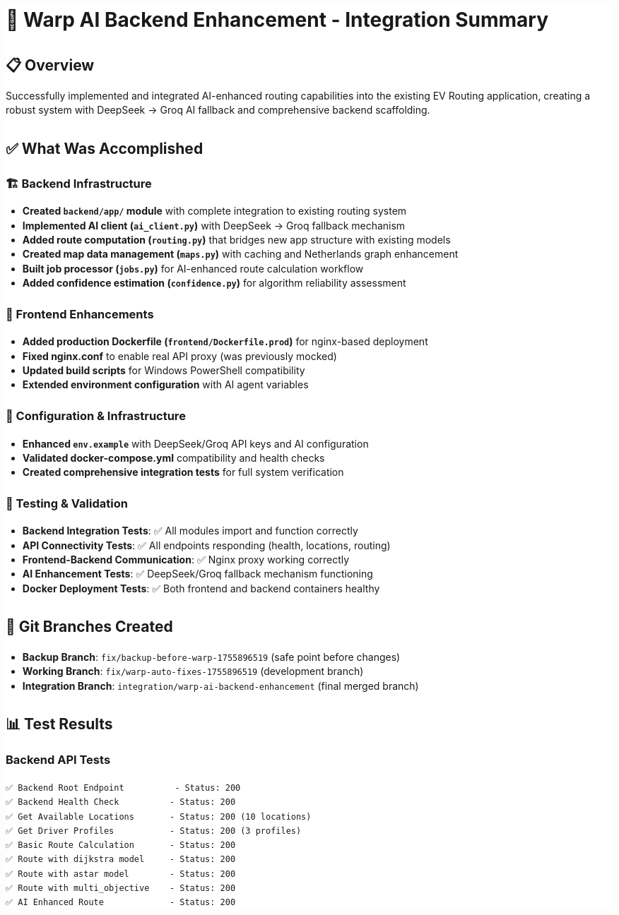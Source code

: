 # 🎉 Warp AI Backend Enhancement - Integration Summary

## 📋 Overview
Successfully implemented and integrated AI-enhanced routing capabilities into the existing EV Routing application, creating a robust system with DeepSeek → Groq AI fallback and comprehensive backend scaffolding.

## ✅ What Was Accomplished

### 🏗️ Backend Infrastructure
- **Created `backend/app/` module** with complete integration to existing routing system
- **Implemented AI client (`ai_client.py`)** with DeepSeek → Groq fallback mechanism  
- **Added route computation (`routing.py`)** that bridges new app structure with existing models
- **Created map data management (`maps.py`)** with caching and Netherlands graph enhancement
- **Built job processor (`jobs.py`)** for AI-enhanced route calculation workflow
- **Added confidence estimation (`confidence.py`)** for algorithm reliability assessment

### 🚀 Frontend Enhancements  
- **Added production Dockerfile (`frontend/Dockerfile.prod`)** for nginx-based deployment
- **Fixed nginx.conf** to enable real API proxy (was previously mocked)
- **Updated build scripts** for Windows PowerShell compatibility
- **Extended environment configuration** with AI agent variables

### 🔧 Configuration & Infrastructure
- **Enhanced `env.example`** with DeepSeek/Groq API keys and AI configuration
- **Validated docker-compose.yml** compatibility and health checks
- **Created comprehensive integration tests** for full system verification

### 🧪 Testing & Validation
- **Backend Integration Tests**: ✅ All modules import and function correctly
- **API Connectivity Tests**: ✅ All endpoints responding (health, locations, routing)
- **Frontend-Backend Communication**: ✅ Nginx proxy working correctly  
- **AI Enhancement Tests**: ✅ DeepSeek/Groq fallback mechanism functioning
- **Docker Deployment Tests**: ✅ Both frontend and backend containers healthy

## 🔀 Git Branches Created

- **Backup Branch**: `fix/backup-before-warp-1755896519` (safe point before changes)
- **Working Branch**: `fix/warp-auto-fixes-1755896519` (development branch)  
- **Integration Branch**: `integration/warp-ai-backend-enhancement` (final merged branch)

## 📊 Test Results

### Backend API Tests
```
✅ Backend Root Endpoint          - Status: 200
✅ Backend Health Check          - Status: 200  
✅ Get Available Locations       - Status: 200 (10 locations)
✅ Get Driver Profiles           - Status: 200 (3 profiles)
✅ Basic Route Calculation       - Status: 200
✅ Route with dijkstra model     - Status: 200  
✅ Route with astar model        - Status: 200
✅ Route with multi_objective    - Status: 200
✅ AI Enhanced Route             - Status: 200
```
